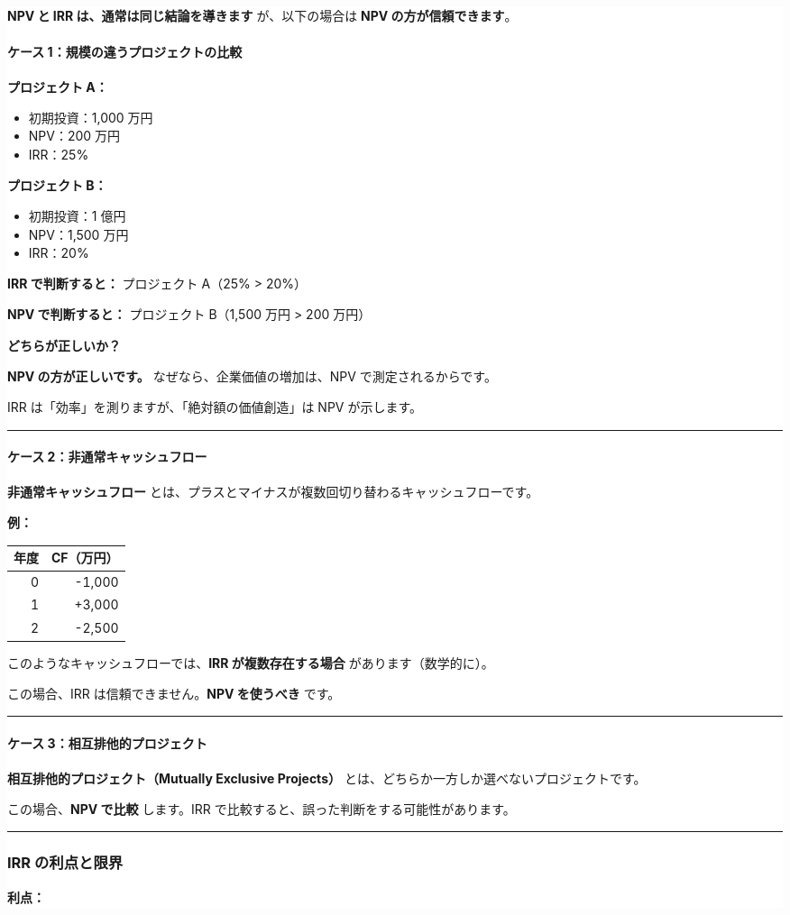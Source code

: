 **NPV と IRR は、通常は同じ結論を導きます** が、以下の場合は **NPV の方が信頼できます**。

#### ケース 1：規模の違うプロジェクトの比較

**プロジェクト A：**

- 初期投資：1,000 万円
- NPV：200 万円
- IRR：25%

**プロジェクト B：**

- 初期投資：1 億円
- NPV：1,500 万円
- IRR：20%

**IRR で判断すると：** プロジェクト A（25% > 20%）

**NPV で判断すると：** プロジェクト B（1,500 万円 > 200 万円）

**どちらが正しいか？**

**NPV の方が正しいです。** なぜなら、企業価値の増加は、NPV で測定されるからです。

IRR は「効率」を測りますが、「絶対額の価値創造」は NPV が示します。

---

#### ケース 2：非通常キャッシュフロー

**非通常キャッシュフロー** とは、プラスとマイナスが複数回切り替わるキャッシュフローです。

**例：**

| 年度 | CF（万円） |
| ---: | ---------: |
|    0 |     -1,000 |
|    1 |     +3,000 |
|    2 |     -2,500 |

このようなキャッシュフローでは、**IRR が複数存在する場合** があります（数学的に）。

この場合、IRR は信頼できません。**NPV を使うべき** です。

---

#### ケース 3：相互排他的プロジェクト

**相互排他的プロジェクト（Mutually Exclusive Projects）** とは、どちらか一方しか選べないプロジェクトです。

この場合、**NPV で比較** します。IRR で比較すると、誤った判断をする可能性があります。

---

### IRR の利点と限界

**利点：**
